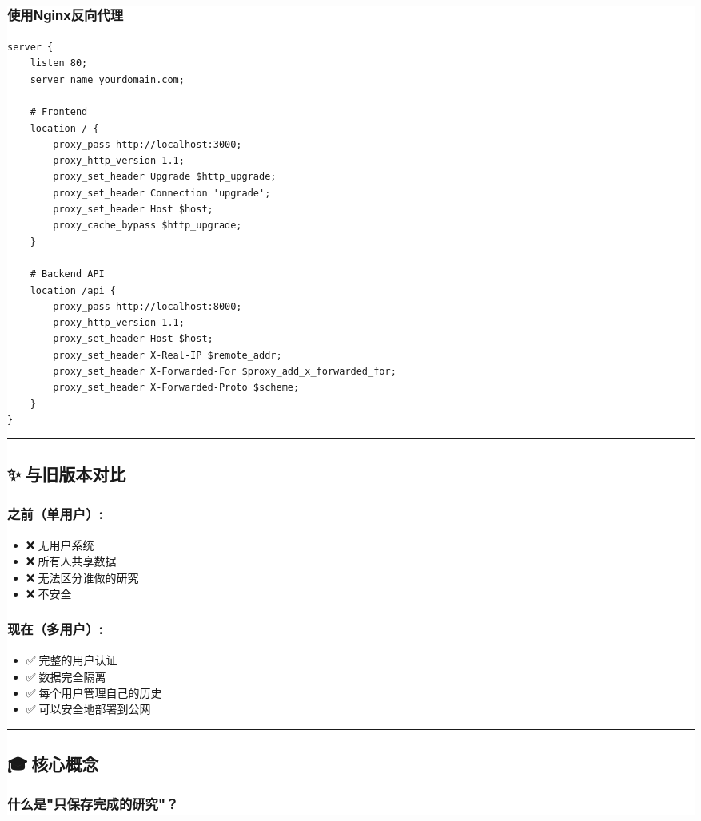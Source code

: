 ### 使用Nginx反向代理

```nginx
server {
    listen 80;
    server_name yourdomain.com;

    # Frontend
    location / {
        proxy_pass http://localhost:3000;
        proxy_http_version 1.1;
        proxy_set_header Upgrade $http_upgrade;
        proxy_set_header Connection 'upgrade';
        proxy_set_header Host $host;
        proxy_cache_bypass $http_upgrade;
    }

    # Backend API
    location /api {
        proxy_pass http://localhost:8000;
        proxy_http_version 1.1;
        proxy_set_header Host $host;
        proxy_set_header X-Real-IP $remote_addr;
        proxy_set_header X-Forwarded-For $proxy_add_x_forwarded_for;
        proxy_set_header X-Forwarded-Proto $scheme;
    }
}
```

---

## ✨ 与旧版本对比

### 之前（单用户）:
- ❌ 无用户系统
- ❌ 所有人共享数据
- ❌ 无法区分谁做的研究
- ❌ 不安全

### 现在（多用户）:
- ✅ 完整的用户认证
- ✅ 数据完全隔离
- ✅ 每个用户管理自己的历史
- ✅ 可以安全地部署到公网

---

## 🎓 核心概念

### 什么是"只保存完成的研究"？
